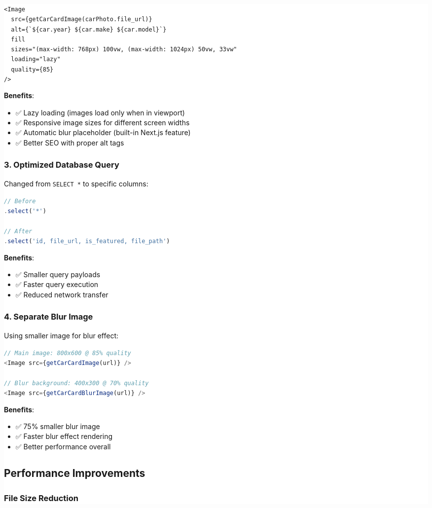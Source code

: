 ```tsx
<Image
  src={getCarCardImage(carPhoto.file_url)}
  alt={`${car.year} ${car.make} ${car.model}`}
  fill
  sizes="(max-width: 768px) 100vw, (max-width: 1024px) 50vw, 33vw"
  loading="lazy"
  quality={85}
/>
```

**Benefits**:
- ✅ Lazy loading (images load only when in viewport)
- ✅ Responsive image sizes for different screen widths
- ✅ Automatic blur placeholder (built-in Next.js feature)
- ✅ Better SEO with proper alt tags

### 3. **Optimized Database Query**

Changed from `SELECT *` to specific columns:

```typescript
// Before
.select('*')

// After
.select('id, file_url, is_featured, file_path')
```

**Benefits**:
- ✅ Smaller query payloads
- ✅ Faster query execution
- ✅ Reduced network transfer

### 4. **Separate Blur Image**

Using smaller image for blur effect:

```typescript
// Main image: 800x600 @ 85% quality
<Image src={getCarCardImage(url)} />

// Blur background: 400x300 @ 70% quality
<Image src={getCarCardBlurImage(url)} />
```

**Benefits**:
- ✅ 75% smaller blur image
- ✅ Faster blur effect rendering
- ✅ Better performance overall

## Performance Improvements

### File Size Reduction
